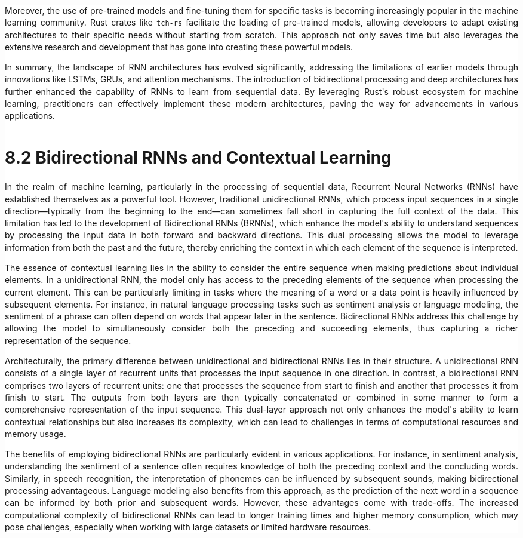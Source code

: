<p style="text-align: justify;">
Moreover, the use of pre-trained models and fine-tuning them for specific tasks is becoming increasingly popular in the machine learning community. Rust crates like <code>tch-rs</code> facilitate the loading of pre-trained models, allowing developers to adapt existing architectures to their specific needs without starting from scratch. This approach not only saves time but also leverages the extensive research and development that has gone into creating these powerful models.
</p>

<p style="text-align: justify;">
In summary, the landscape of RNN architectures has evolved significantly, addressing the limitations of earlier models through innovations like LSTMs, GRUs, and attention mechanisms. The introduction of bidirectional processing and deep architectures has further enhanced the capability of RNNs to learn from sequential data. By leveraging Rust's robust ecosystem for machine learning, practitioners can effectively implement these modern architectures, paving the way for advancements in various applications.
</p>

# 8.2 Bidirectional RNNs and Contextual Learning
<p style="text-align: justify;">
In the realm of machine learning, particularly in the processing of sequential data, Recurrent Neural Networks (RNNs) have established themselves as a powerful tool. However, traditional unidirectional RNNs, which process input sequences in a single direction—typically from the beginning to the end—can sometimes fall short in capturing the full context of the data. This limitation has led to the development of Bidirectional RNNs (BRNNs), which enhance the model's ability to understand sequences by processing the input data in both forward and backward directions. This dual processing allows the model to leverage information from both the past and the future, thereby enriching the context in which each element of the sequence is interpreted.
</p>

<p style="text-align: justify;">
The essence of contextual learning lies in the ability to consider the entire sequence when making predictions about individual elements. In a unidirectional RNN, the model only has access to the preceding elements of the sequence when processing the current element. This can be particularly limiting in tasks where the meaning of a word or a data point is heavily influenced by subsequent elements. For instance, in natural language processing tasks such as sentiment analysis or language modeling, the sentiment of a phrase can often depend on words that appear later in the sentence. Bidirectional RNNs address this challenge by allowing the model to simultaneously consider both the preceding and succeeding elements, thus capturing a richer representation of the sequence.
</p>

<p style="text-align: justify;">
Architecturally, the primary difference between unidirectional and bidirectional RNNs lies in their structure. A unidirectional RNN consists of a single layer of recurrent units that processes the input sequence in one direction. In contrast, a bidirectional RNN comprises two layers of recurrent units: one that processes the sequence from start to finish and another that processes it from finish to start. The outputs from both layers are then typically concatenated or combined in some manner to form a comprehensive representation of the input sequence. This dual-layer approach not only enhances the model's ability to learn contextual relationships but also increases its complexity, which can lead to challenges in terms of computational resources and memory usage.
</p>

<p style="text-align: justify;">
The benefits of employing bidirectional RNNs are particularly evident in various applications. For instance, in sentiment analysis, understanding the sentiment of a sentence often requires knowledge of both the preceding context and the concluding words. Similarly, in speech recognition, the interpretation of phonemes can be influenced by subsequent sounds, making bidirectional processing advantageous. Language modeling also benefits from this approach, as the prediction of the next word in a sequence can be informed by both prior and subsequent words. However, these advantages come with trade-offs. The increased computational complexity of bidirectional RNNs can lead to longer training times and higher memory consumption, which may pose challenges, especially when working with large datasets or limited hardware resources.
</p>

